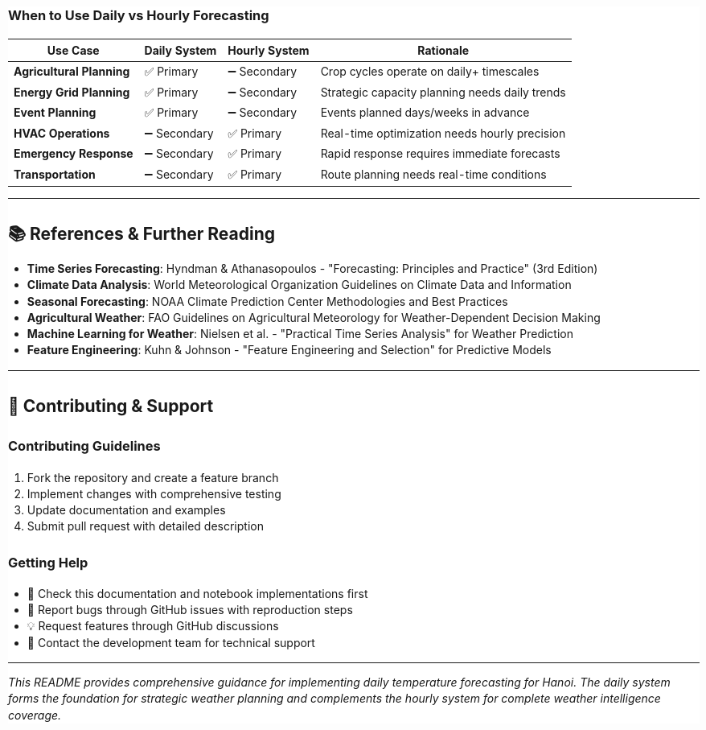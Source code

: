 ### **When to Use Daily vs Hourly Forecasting**

| Use Case | Daily System | Hourly System | Rationale |
|----------|-------------|---------------|-----------|
| **Agricultural Planning** | ✅ Primary | ➖ Secondary | Crop cycles operate on daily+ timescales |
| **Energy Grid Planning** | ✅ Primary | ➖ Secondary | Strategic capacity planning needs daily trends |
| **Event Planning** | ✅ Primary | ➖ Secondary | Events planned days/weeks in advance |
| **HVAC Operations** | ➖ Secondary | ✅ Primary | Real-time optimization needs hourly precision |
| **Emergency Response** | ➖ Secondary | ✅ Primary | Rapid response requires immediate forecasts |
| **Transportation** | ➖ Secondary | ✅ Primary | Route planning needs real-time conditions |

---

## 📚 References & Further Reading

- **Time Series Forecasting**: Hyndman & Athanasopoulos - "Forecasting: Principles and Practice" (3rd Edition)
- **Climate Data Analysis**: World Meteorological Organization Guidelines on Climate Data and Information
- **Seasonal Forecasting**: NOAA Climate Prediction Center Methodologies and Best Practices
- **Agricultural Weather**: FAO Guidelines on Agricultural Meteorology for Weather-Dependent Decision Making
- **Machine Learning for Weather**: Nielsen et al. - "Practical Time Series Analysis" for Weather Prediction
- **Feature Engineering**: Kuhn & Johnson - "Feature Engineering and Selection" for Predictive Models

---

## 🤝 Contributing & Support

### **Contributing Guidelines**
1. Fork the repository and create a feature branch
2. Implement changes with comprehensive testing
3. Update documentation and examples
4. Submit pull request with detailed description

### **Getting Help**
- 📖 Check this documentation and notebook implementations first
- 🐛 Report bugs through GitHub issues with reproduction steps
- 💡 Request features through GitHub discussions
- 📧 Contact the development team for technical support

---

*This README provides comprehensive guidance for implementing daily temperature forecasting for Hanoi. The daily system forms the foundation for strategic weather planning and complements the hourly system for complete weather intelligence coverage.*